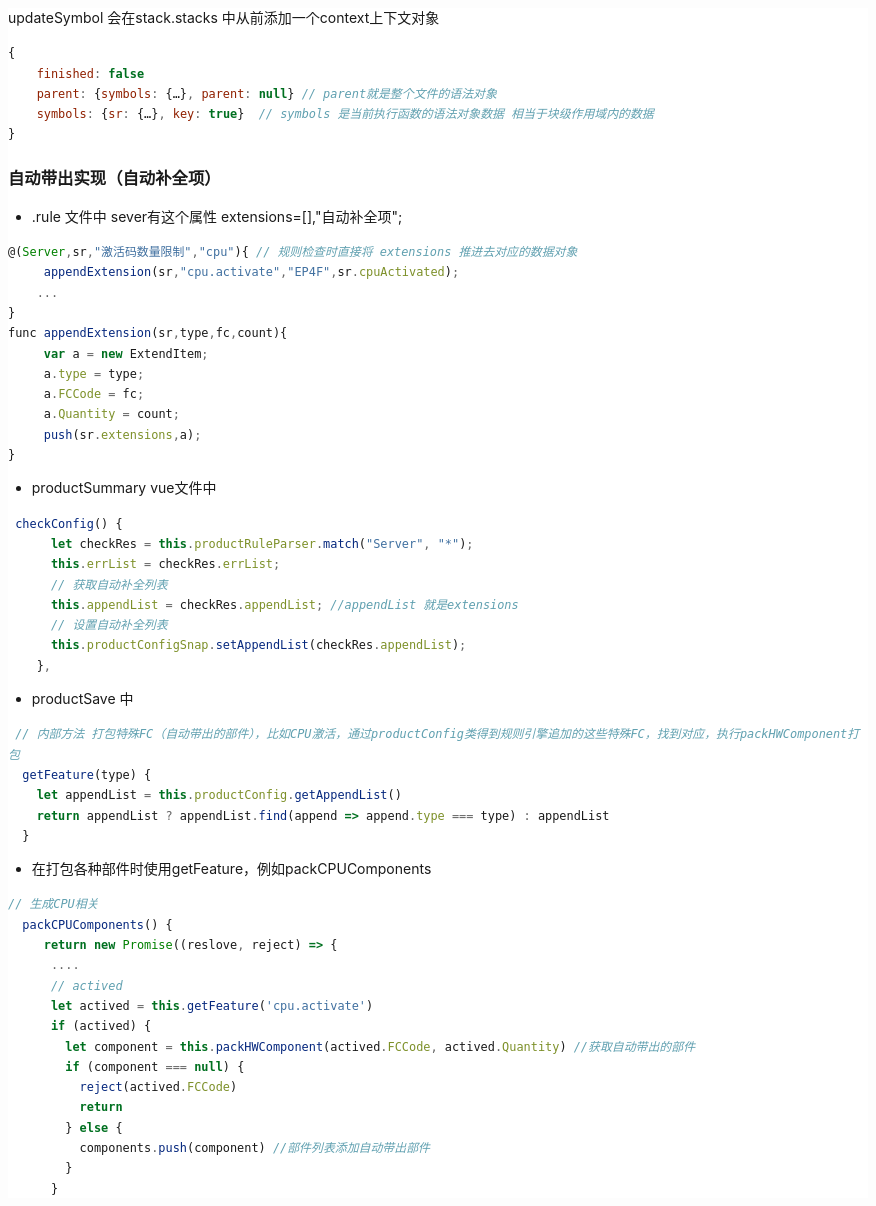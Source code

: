 updateSymbol 会在stack.stacks 中从前添加一个context上下文对象

```js
{
    finished: false
    parent: {symbols: {…}, parent: null} // parent就是整个文件的语法对象
    symbols: {sr: {…}, key: true}  // symbols 是当前执行函数的语法对象数据 相当于块级作用域内的数据
}
```

### 自动带出实现（自动补全项）

- .rule 文件中 sever有这个属性 extensions=[],"自动补全项"; 

```js
@(Server,sr,"激活码数量限制","cpu"){ // 规则检查时直接将 extensions 推进去对应的数据对象
     appendExtension(sr,"cpu.activate","EP4F",sr.cpuActivated);
    ...
}
func appendExtension(sr,type,fc,count){
     var a = new ExtendItem;
     a.type = type;
     a.FCCode = fc;
     a.Quantity = count;
     push(sr.extensions,a);
}
```

- productSummary vue文件中

```js
 checkConfig() {
      let checkRes = this.productRuleParser.match("Server", "*");
      this.errList = checkRes.errList;
      // 获取自动补全列表
      this.appendList = checkRes.appendList; //appendList 就是extensions
      // 设置自动补全列表
      this.productConfigSnap.setAppendList(checkRes.appendList);
    },
```

- productSave 中

```js
 // 内部方法 打包特殊FC（自动带出的部件），比如CPU激活，通过productConfig类得到规则引擎追加的这些特殊FC，找到对应，执行packHWComponent打包
  getFeature(type) {
    let appendList = this.productConfig.getAppendList()
    return appendList ? appendList.find(append => append.type === type) : appendList
  }
```

- 在打包各种部件时使用getFeature，例如packCPUComponents

```js
// 生成CPU相关
  packCPUComponents() {
     return new Promise((reslove, reject) => {
      ....
      // actived
      let actived = this.getFeature('cpu.activate')
      if (actived) {
        let component = this.packHWComponent(actived.FCCode, actived.Quantity) //获取自动带出的部件
        if (component === null) {
          reject(actived.FCCode)
          return
        } else {
          components.push(component) //部件列表添加自动带出部件
        }
      }
```